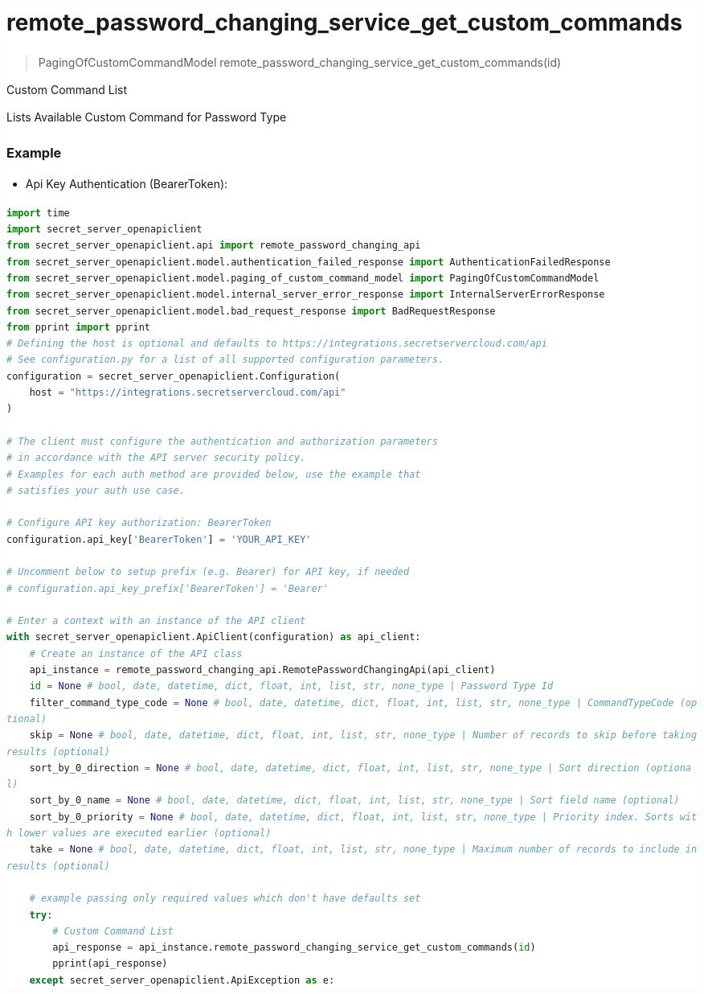 # **remote_password_changing_service_get_custom_commands**
> PagingOfCustomCommandModel remote_password_changing_service_get_custom_commands(id)

Custom Command List

Lists Available Custom Command for Password Type

### Example

* Api Key Authentication (BearerToken):

```python
import time
import secret_server_openapiclient
from secret_server_openapiclient.api import remote_password_changing_api
from secret_server_openapiclient.model.authentication_failed_response import AuthenticationFailedResponse
from secret_server_openapiclient.model.paging_of_custom_command_model import PagingOfCustomCommandModel
from secret_server_openapiclient.model.internal_server_error_response import InternalServerErrorResponse
from secret_server_openapiclient.model.bad_request_response import BadRequestResponse
from pprint import pprint
# Defining the host is optional and defaults to https://integrations.secretservercloud.com/api
# See configuration.py for a list of all supported configuration parameters.
configuration = secret_server_openapiclient.Configuration(
    host = "https://integrations.secretservercloud.com/api"
)

# The client must configure the authentication and authorization parameters
# in accordance with the API server security policy.
# Examples for each auth method are provided below, use the example that
# satisfies your auth use case.

# Configure API key authorization: BearerToken
configuration.api_key['BearerToken'] = 'YOUR_API_KEY'

# Uncomment below to setup prefix (e.g. Bearer) for API key, if needed
# configuration.api_key_prefix['BearerToken'] = 'Bearer'

# Enter a context with an instance of the API client
with secret_server_openapiclient.ApiClient(configuration) as api_client:
    # Create an instance of the API class
    api_instance = remote_password_changing_api.RemotePasswordChangingApi(api_client)
    id = None # bool, date, datetime, dict, float, int, list, str, none_type | Password Type Id
    filter_command_type_code = None # bool, date, datetime, dict, float, int, list, str, none_type | CommandTypeCode (optional)
    skip = None # bool, date, datetime, dict, float, int, list, str, none_type | Number of records to skip before taking results (optional)
    sort_by_0_direction = None # bool, date, datetime, dict, float, int, list, str, none_type | Sort direction (optional)
    sort_by_0_name = None # bool, date, datetime, dict, float, int, list, str, none_type | Sort field name (optional)
    sort_by_0_priority = None # bool, date, datetime, dict, float, int, list, str, none_type | Priority index. Sorts with lower values are executed earlier (optional)
    take = None # bool, date, datetime, dict, float, int, list, str, none_type | Maximum number of records to include in results (optional)

    # example passing only required values which don't have defaults set
    try:
        # Custom Command List
        api_response = api_instance.remote_password_changing_service_get_custom_commands(id)
        pprint(api_response)
    except secret_server_openapiclient.ApiException as e:
```